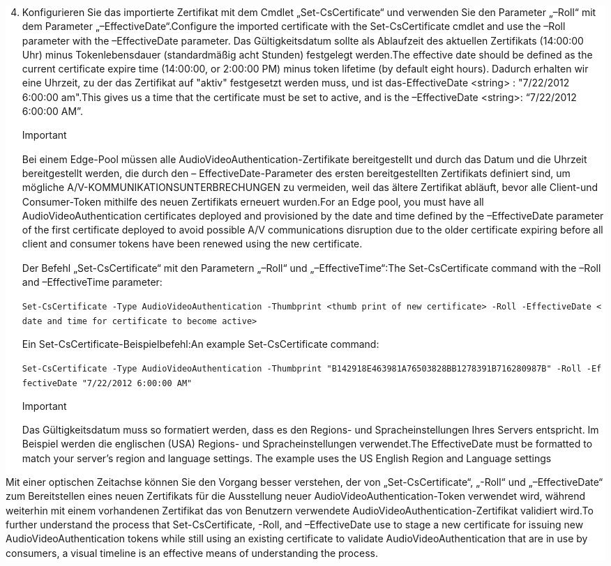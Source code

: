 4.  <span data-ttu-id="2fa6c-151">Konfigurieren Sie das importierte Zertifikat mit dem Cmdlet „Set-CsCertificate“ und verwenden Sie den Parameter „–Roll“ mit dem Parameter „–EffectiveDate“.</span><span class="sxs-lookup"><span data-stu-id="2fa6c-151">Configure the imported certificate with the Set-CsCertificate cmdlet and use the –Roll parameter with the –EffectiveDate parameter.</span></span> <span data-ttu-id="2fa6c-152">Das Gültigkeitsdatum sollte als Ablaufzeit des aktuellen Zertifikats (14:00:00 Uhr) minus Tokenlebensdauer (standardmäßig acht Stunden) festgelegt werden.</span><span class="sxs-lookup"><span data-stu-id="2fa6c-152">The effective date should be defined as the current certificate expire time (14:00:00, or 2:00:00 PM) minus token lifetime (by default eight hours).</span></span> <span data-ttu-id="2fa6c-153">Dadurch erhalten wir eine Uhrzeit, zu der das Zertifikat auf "aktiv" festgesetzt werden muss, und ist das-EffectiveDate \<string\> : "7/22/2012 6:00:00 am".</span><span class="sxs-lookup"><span data-stu-id="2fa6c-153">This gives us a time that the certificate must be set to active, and is the –EffectiveDate \<string\>: “7/22/2012 6:00:00 AM”.</span></span>
    
    <div>
    

    > [!IMPORTANT]
    > <span data-ttu-id="2fa6c-154">Bei einem Edge-Pool müssen alle AudioVideoAuthentication-Zertifikate bereitgestellt und durch das Datum und die Uhrzeit bereitgestellt werden, die durch den – EffectiveDate-Parameter des ersten bereitgestellten Zertifikats definiert sind, um mögliche A/V-KOMMUNIKATIONSUNTERBRECHUNGEN zu vermeiden, weil das ältere Zertifikat abläuft, bevor alle Client-und Consumer-Token mithilfe des neuen Zertifikats erneuert wurden.</span><span class="sxs-lookup"><span data-stu-id="2fa6c-154">For an Edge pool, you must have all AudioVideoAuthentication certificates deployed and provisioned by the date and time defined by the –EffectiveDate parameter of the first certificate deployed to avoid possible A/V communications disruption due to the older certificate expiring before all client and consumer tokens have been renewed using the new certificate.</span></span>

    
    </div>
    
    <span data-ttu-id="2fa6c-155">Der Befehl „Set-CsCertificate“ mit den Parametern „–Roll“ und „–EffectiveTime“:</span><span class="sxs-lookup"><span data-stu-id="2fa6c-155">The Set-CsCertificate command with the –Roll and –EffectiveTime parameter:</span></span>
    
        Set-CsCertificate -Type AudioVideoAuthentication -Thumbprint <thumb print of new certificate> -Roll -EffectiveDate <date and time for certificate to become active>
    
    <span data-ttu-id="2fa6c-156">Ein Set-CsCertificate-Beispielbefehl:</span><span class="sxs-lookup"><span data-stu-id="2fa6c-156">An example Set-CsCertificate command:</span></span>
    
        Set-CsCertificate -Type AudioVideoAuthentication -Thumbprint "B142918E463981A76503828BB1278391B716280987B" -Roll -EffectiveDate "7/22/2012 6:00:00 AM"
    
    <div>
    

    > [!IMPORTANT]
    > <span data-ttu-id="2fa6c-p113">Das Gültigkeitsdatum muss so formatiert werden, dass es den Regions- und Spracheinstellungen Ihres Servers entspricht. Im Beispiel werden die englischen (USA) Regions- und Spracheinstellungen verwendet.</span><span class="sxs-lookup"><span data-stu-id="2fa6c-p113">The EffectiveDate must be formatted to match your server’s region and language settings. The example uses the US English Region and Language settings</span></span>

    
    </div>

<span data-ttu-id="2fa6c-159">Mit einer optischen Zeitachse können Sie den Vorgang besser verstehen, der von „Set-CsCertificate“, „-Roll“ und „–EffectiveDate“ zum Bereitstellen eines neuen Zertifikats für die Ausstellung neuer AudioVideoAuthentication-Token verwendet wird, während weiterhin mit einem vorhandenen Zertifikat das von Benutzern verwendete AudioVideoAuthentication-Zertifikat validiert wird.</span><span class="sxs-lookup"><span data-stu-id="2fa6c-159">To further understand the process that Set-CsCertificate, -Roll, and –EffectiveDate use to stage a new certificate for issuing new AudioVideoAuthentication tokens while still using an existing certificate to validate AudioVideoAuthentication that are in use by consumers, a visual timeline is an effective means of understanding the process.</span></span>
